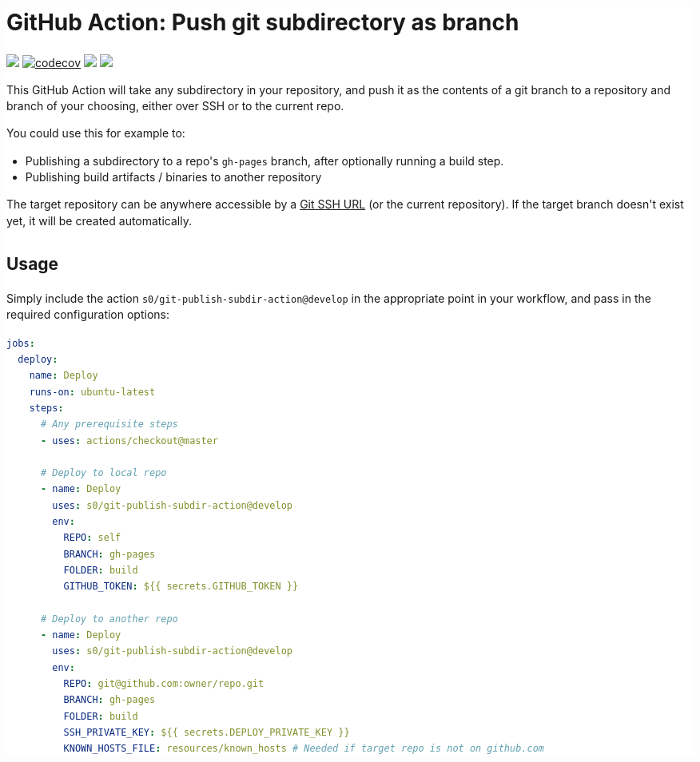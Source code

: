 # GitHub Action: Push git subdirectory as branch

[![](https://github.com/s0/git-publish-subdir-action/workflows/Scheduled%20tests/badge.svg)](https://github.com/s0/git-publish-subdir-action/actions?workflow=Scheduled+tests) [![codecov](https://codecov.io/gh/s0/git-publish-subdir-action/branch/master/graph/badge.svg)](https://codecov.io/gh/s0/git-publish-subdir-action) [![](https://raw.githubusercontent.com/s0/git-publish-subdir-action/gh-badges/drift.svg)](https://github.com/s0/libyear-node-action) [![](https://raw.githubusercontent.com/s0/git-publish-subdir-action/gh-badges/releases.svg)](https://github.com/s0/libyear-node-action)

This GitHub Action will take any subdirectory in your repository, and push it as the contents of a git branch to a repository and branch of your choosing, either over SSH or to the current repo.

You could use this for example to:

- Publishing a subdirectory to a repo's `gh-pages` branch, after optionally running a build step.
- Publishing build artifacts / binaries to another repository

The target repository can be anywhere accessible by a [Git SSH URL](https://git-scm.com/book/en/v2/Git-on-the-Server-The-Protocols#_the_ssh_protocol) (or the current repository).
If the target branch doesn't exist yet, it will be created automatically.

## Usage

Simply include the action `s0/git-publish-subdir-action@develop` in the appropriate point in your workflow, and pass in the required configuration options:

```yml
jobs:
  deploy:
    name: Deploy
    runs-on: ubuntu-latest
    steps:
      # Any prerequisite steps
      - uses: actions/checkout@master

      # Deploy to local repo
      - name: Deploy
        uses: s0/git-publish-subdir-action@develop
        env:
          REPO: self
          BRANCH: gh-pages
          FOLDER: build
          GITHUB_TOKEN: ${{ secrets.GITHUB_TOKEN }}

      # Deploy to another repo
      - name: Deploy
        uses: s0/git-publish-subdir-action@develop
        env:
          REPO: git@github.com:owner/repo.git
          BRANCH: gh-pages
          FOLDER: build
          SSH_PRIVATE_KEY: ${{ secrets.DEPLOY_PRIVATE_KEY }}
          KNOWN_HOSTS_FILE: resources/known_hosts # Needed if target repo is not on github.com
```
